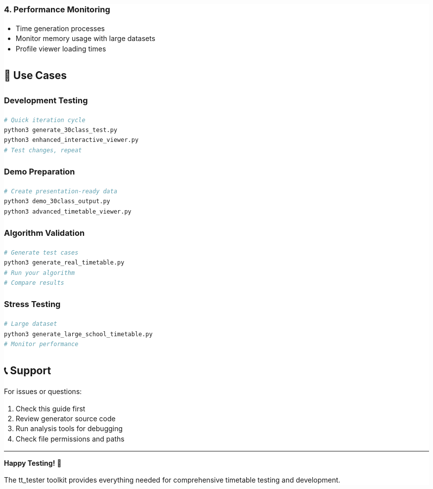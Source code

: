 ### 4. **Performance Monitoring**
- Time generation processes
- Monitor memory usage with large datasets
- Profile viewer loading times

## 🎯 Use Cases

### Development Testing
```bash
# Quick iteration cycle
python3 generate_30class_test.py
python3 enhanced_interactive_viewer.py
# Test changes, repeat
```

### Demo Preparation
```bash
# Create presentation-ready data
python3 demo_30class_output.py
python3 advanced_timetable_viewer.py
```

### Algorithm Validation
```bash
# Generate test cases
python3 generate_real_timetable.py
# Run your algorithm
# Compare results
```

### Stress Testing
```bash
# Large dataset
python3 generate_large_school_timetable.py
# Monitor performance
```

## 📞 Support

For issues or questions:
1. Check this guide first
2. Review generator source code
3. Run analysis tools for debugging
4. Check file permissions and paths

---

**Happy Testing!** 🎉

The tt_tester toolkit provides everything needed for comprehensive timetable testing and development.